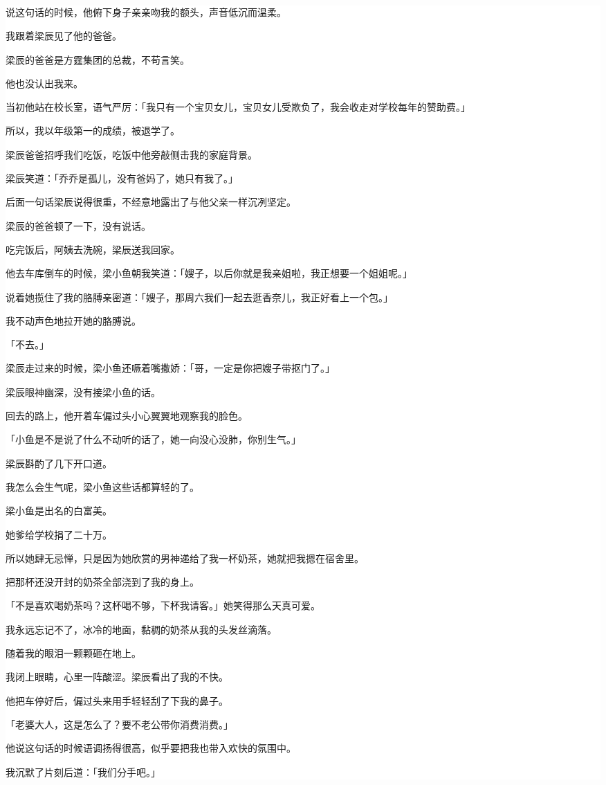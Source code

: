 说这句话的时候，他俯下身子亲亲吻我的额头，声音低沉而温柔。

我跟着梁辰见了他的爸爸。

梁辰的爸爸是方霆集团的总裁，不苟言笑。

他也没认出我来。

当初他站在校长室，语气严厉：「我只有一个宝贝女儿，宝贝女儿受欺负了，我会收走对学校每年的赞助费。」

所以，我以年级第一的成绩，被退学了。

梁辰爸爸招呼我们吃饭，吃饭中他旁敲侧击我的家庭背景。

梁辰笑道：「乔乔是孤儿，没有爸妈了，她只有我了。」

后面一句话梁辰说得很重，不经意地露出了与他父亲一样沉冽坚定。

梁辰的爸爸顿了一下，没有说话。

吃完饭后，阿姨去洗碗，梁辰送我回家。

他去车库倒车的时候，梁小鱼朝我笑道：「嫂子，以后你就是我亲姐啦，我正想要一个姐姐呢。」

说着她揽住了我的胳膊亲密道：「嫂子，那周六我们一起去逛香奈儿，我正好看上一个包。」

我不动声色地拉开她的胳膊说。

「不去。」

梁辰走过来的时候，梁小鱼还噘着嘴撒娇：「哥，一定是你把嫂子带抠门了。」

梁辰眼神幽深，没有接梁小鱼的话。

回去的路上，他开着车偏过头小心翼翼地观察我的脸色。

「小鱼是不是说了什么不动听的话了，她一向没心没肺，你别生气。」

梁辰斟酌了几下开口道。

我怎么会生气呢，梁小鱼这些话都算轻的了。

梁小鱼是出名的白富美。

她爹给学校捐了二十万。

所以她肆无忌惮，只是因为她欣赏的男神递给了我一杯奶茶，她就把我摁在宿舍里。

把那杯还没开封的奶茶全部浇到了我的身上。

「不是喜欢喝奶茶吗？这杯喝不够，下杯我请客。」她笑得那么天真可爱。

我永远忘记不了，冰冷的地面，黏稠的奶茶从我的头发丝滴落。

随着我的眼泪一颗颗砸在地上。

我闭上眼睛，心里一阵酸涩。梁辰看出了我的不快。

他把车停好后，偏过头来用手轻轻刮了下我的鼻子。

「老婆大人，这是怎么了？要不老公带你消费消费。」

他说这句话的时候语调扬得很高，似乎要把我也带入欢快的氛围中。

我沉默了片刻后道：「我们分手吧。」
